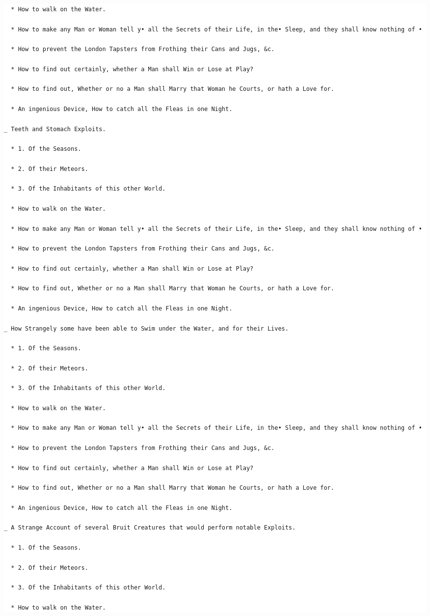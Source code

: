       * How to walk on the Water.

      * How to make any Man or Woman tell y• all the Secrets of their Life, in the• Sleep, and they shall know nothing of •

      * How to prevent the London Tapsters from Frothing their Cans and Jugs, &c.

      * How to find out certainly, whether a Man shall Win or Lose at Play?

      * How to find out, Whether or no a Man shall Marry that Woman he Courts, or hath a Love for.

      * An ingenious Device, How to catch all the Fleas in one Night.

    _ Teeth and Stomach Exploits.

      * 1. Of the Seasons.

      * 2. Of their Meteors.

      * 3. Of the Inhabitants of this other World.

      * How to walk on the Water.

      * How to make any Man or Woman tell y• all the Secrets of their Life, in the• Sleep, and they shall know nothing of •

      * How to prevent the London Tapsters from Frothing their Cans and Jugs, &c.

      * How to find out certainly, whether a Man shall Win or Lose at Play?

      * How to find out, Whether or no a Man shall Marry that Woman he Courts, or hath a Love for.

      * An ingenious Device, How to catch all the Fleas in one Night.

    _ How Strangely some have been able to Swim under the Water, and for their Lives.

      * 1. Of the Seasons.

      * 2. Of their Meteors.

      * 3. Of the Inhabitants of this other World.

      * How to walk on the Water.

      * How to make any Man or Woman tell y• all the Secrets of their Life, in the• Sleep, and they shall know nothing of •

      * How to prevent the London Tapsters from Frothing their Cans and Jugs, &c.

      * How to find out certainly, whether a Man shall Win or Lose at Play?

      * How to find out, Whether or no a Man shall Marry that Woman he Courts, or hath a Love for.

      * An ingenious Device, How to catch all the Fleas in one Night.

    _ A Strange Account of several Bruit Creatures that would perform notable Exploits.

      * 1. Of the Seasons.

      * 2. Of their Meteors.

      * 3. Of the Inhabitants of this other World.

      * How to walk on the Water.
